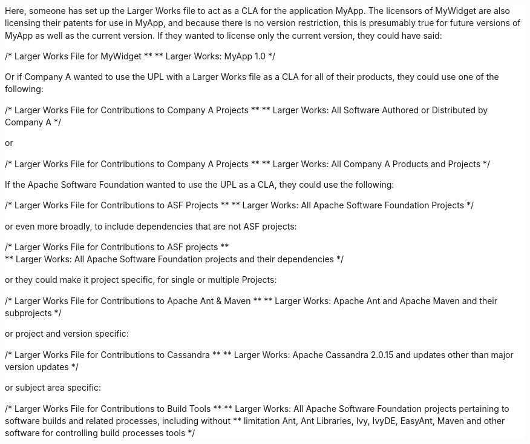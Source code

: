 Here, someone has set up the Larger Works file to act as a CLA for the application MyApp. The licensors of MyWidget are also licensing their patents for use in MyApp, and because there is no version restriction, this is presumably true for future versions of MyApp as well as the current version. If they wanted to license only the current version, they could have said:

/\* Larger Works File for MyWidget
\*\* 
\*\* Larger Works: MyApp 1.0
\*/

Or if Company A wanted to use the UPL with a Larger Works file as a CLA for all of their products, they could use one of the following:

/\* Larger Works File for Contributions to Company A Projects
\*\* 
\*\* Larger Works: All Software Authored or Distributed by Company A
\*/

or

/\* Larger Works File for Contributions to Company A Projects
\*\* 
\*\* Larger Works: All Company A Products and Projects
\*/

If the Apache Software Foundation wanted to use the UPL as a CLA, they could use the following:

/\* Larger Works File for Contributions to ASF Projects
\*\* 
\*\* Larger Works: All Apache Software Foundation Projects
\*/

or even more broadly, to include dependencies that are not ASF projects:

/\* Larger Works File for Contributions to ASF projects
\*\*  
\*\* Larger Works: All Apache Software Foundation projects and their dependencies
\*/

or they could make it project specific, for single or multiple Projects:

/\* Larger Works File for Contributions to Apache Ant & Maven
\*\* 
\*\* Larger Works: Apache Ant and Apache Maven and their subprojects
\*/

or project and version specific:

/\* Larger Works File for Contributions to Cassandra
\*\* 
\*\* Larger Works: Apache Cassandra 2.0.15 and updates other than major version updates
\*/

or subject area specific:

/\* Larger Works File for Contributions to Build Tools
\*\* 
\*\* Larger Works: All Apache Software Foundation projects pertaining to software builds and related processes, including without
\*\* limitation Ant, Ant Libraries, Ivy, IvyDE, EasyAnt, Maven and other software for controlling build processes tools
\*/
